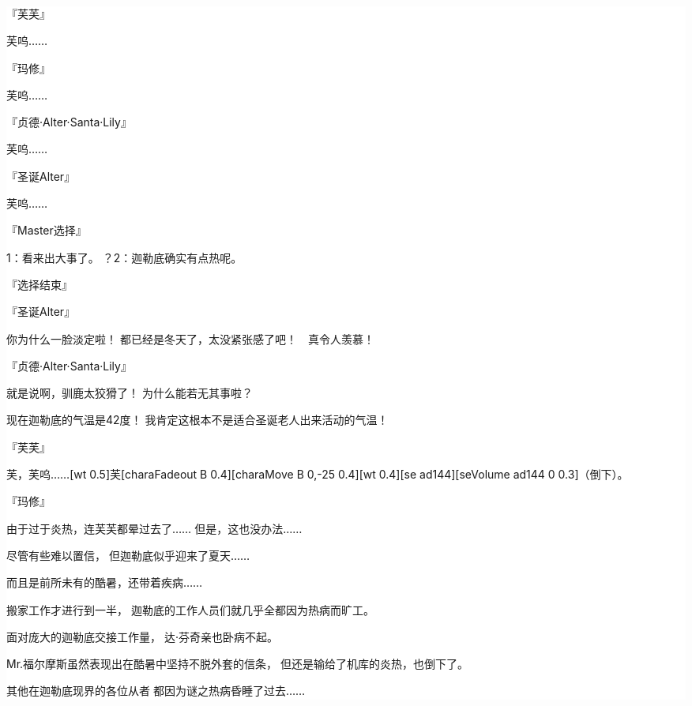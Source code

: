 『芙芙』

芙呜……

『玛修』

芙呜……

『贞德·Alter·Santa·Lily』

芙呜……

『圣诞Alter』

芙呜……

『Master选择』

1：看来出大事了。
？2：迦勒底确实有点热呢。

『选择结束』

『圣诞Alter』

你为什么一脸淡定啦！
都已经是冬天了，太没紧张感了吧！　真令人羡慕！

『贞德·Alter·Santa·Lily』

就是说啊，驯鹿太狡猾了！
为什么能若无其事啦？

现在迦勒底的气温是42度！
我肯定这根本不是适合圣诞老人出来活动的气温！

『芙芙』

芙，芙呜……[wt 0.5]芙[charaFadeout B 0.4][charaMove B 0,-25 0.4][wt 0.4][se ad144][seVolume ad144 0 0.3]（倒下）。

『玛修』

由于过于炎热，连芙芙都晕过去了……
但是，这也没办法……

尽管有些难以置信，
但迦勒底似乎迎来了夏天……

而且是前所未有的酷暑，还带着疾病……

搬家工作才进行到一半，
迦勒底的工作人员们就几乎全都因为热病而旷工。

面对庞大的迦勒底交接工作量，
达·芬奇亲也卧病不起。

Mr.福尔摩斯虽然表现出在酷暑中坚持不脱外套的信条，
但还是输给了机库的炎热，也倒下了。

其他在迦勒底现界的各位从者
都因为谜之热病昏睡了过去……
